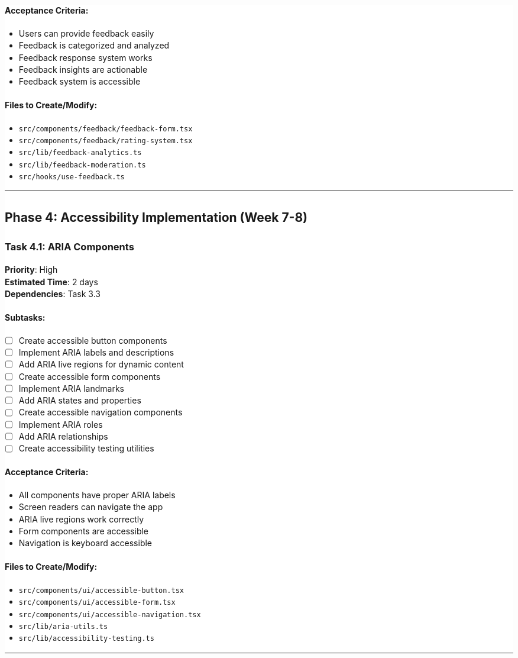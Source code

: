 #### Acceptance Criteria:
- Users can provide feedback easily
- Feedback is categorized and analyzed
- Feedback response system works
- Feedback insights are actionable
- Feedback system is accessible

#### Files to Create/Modify:
- `src/components/feedback/feedback-form.tsx`
- `src/components/feedback/rating-system.tsx`
- `src/lib/feedback-analytics.ts`
- `src/lib/feedback-moderation.ts`
- `src/hooks/use-feedback.ts`

---

## Phase 4: Accessibility Implementation (Week 7-8)

### Task 4.1: ARIA Components
**Priority**: High  
**Estimated Time**: 2 days  
**Dependencies**: Task 3.3

#### Subtasks:
- [ ] Create accessible button components
- [ ] Implement ARIA labels and descriptions
- [ ] Add ARIA live regions for dynamic content
- [ ] Create accessible form components
- [ ] Implement ARIA landmarks
- [ ] Add ARIA states and properties
- [ ] Create accessible navigation components
- [ ] Implement ARIA roles
- [ ] Add ARIA relationships
- [ ] Create accessibility testing utilities

#### Acceptance Criteria:
- All components have proper ARIA labels
- Screen readers can navigate the app
- ARIA live regions work correctly
- Form components are accessible
- Navigation is keyboard accessible

#### Files to Create/Modify:
- `src/components/ui/accessible-button.tsx`
- `src/components/ui/accessible-form.tsx`
- `src/components/ui/accessible-navigation.tsx`
- `src/lib/aria-utils.ts`
- `src/lib/accessibility-testing.ts`

---
